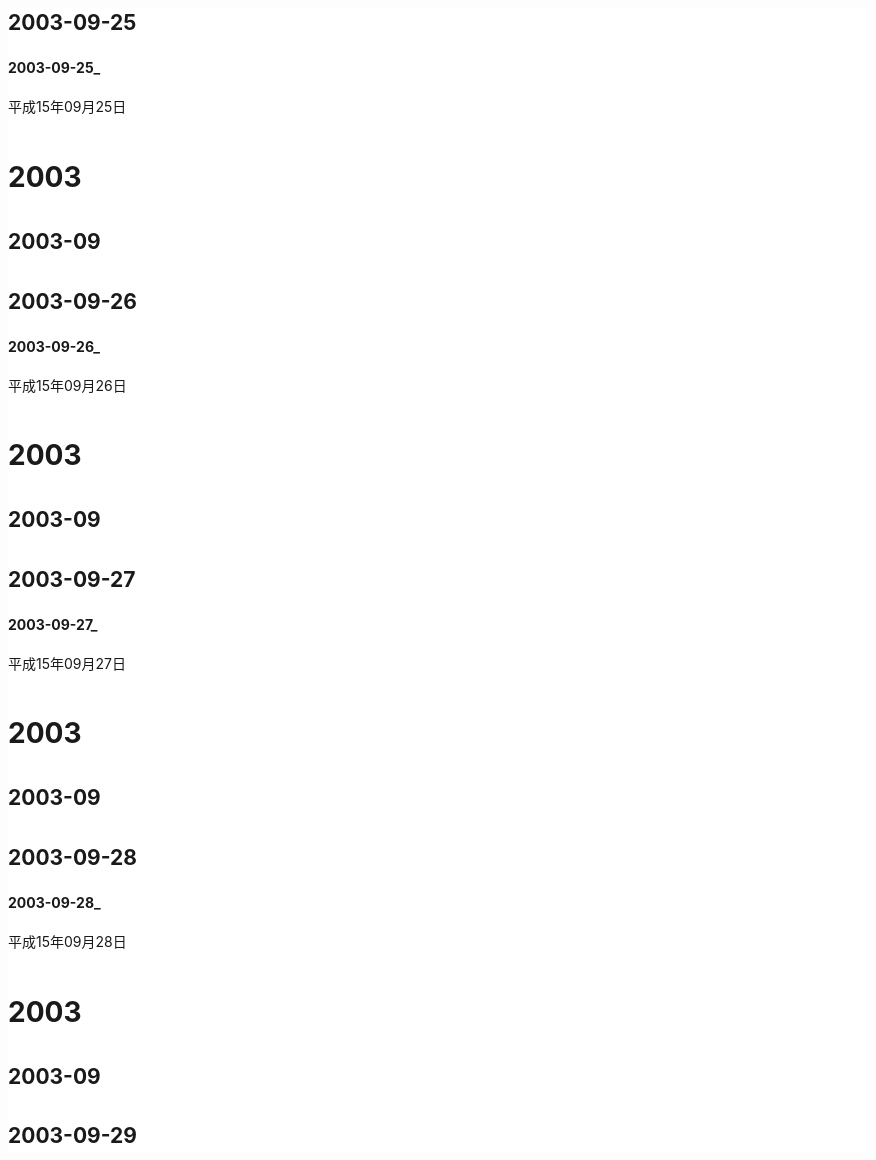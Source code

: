 ## 2003-09-25

#### 2003-09-25_

平成15年09月25日


# 2003

## 2003-09

## 2003-09-26

#### 2003-09-26_

平成15年09月26日


# 2003

## 2003-09

## 2003-09-27

#### 2003-09-27_

平成15年09月27日


# 2003

## 2003-09

## 2003-09-28

#### 2003-09-28_

平成15年09月28日


# 2003

## 2003-09

## 2003-09-29
